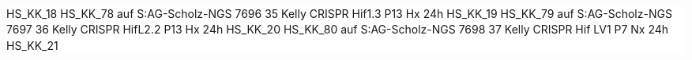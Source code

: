 <td style="text-align:left;">
HS_KK_18
</td>
<td style="text-align:left;">
HS_KK_78
</td>
<td style="text-align:left;">
auf S:AG-Scholz-NGS
</td>
<td style="text-align:right;">
7696
</td>
</tr>
<tr>
<td style="text-align:left;">
35
</td>
<td style="text-align:left;">
Kelly CRISPR Hif1.3 P13 Hx 24h
</td>
<td style="text-align:left;">
HS_KK_19
</td>
<td style="text-align:left;">
HS_KK_79
</td>
<td style="text-align:left;">
auf S:AG-Scholz-NGS
</td>
<td style="text-align:right;">
7697
</td>
</tr>
<tr>
<td style="text-align:left;">
36
</td>
<td style="text-align:left;">
Kelly CRISPR HifL2.2 P13 Hx 24h
</td>
<td style="text-align:left;">
HS_KK_20
</td>
<td style="text-align:left;">
HS_KK_80
</td>
<td style="text-align:left;">
auf S:AG-Scholz-NGS
</td>
<td style="text-align:right;">
7698
</td>
</tr>
<tr>
<td style="text-align:left;">
37
</td>
<td style="text-align:left;">
Kelly CRISPR Hif LV1 P7 Nx 24h
</td>
<td style="text-align:left;">
HS_KK_21
</td>
<td style="text-align:left;">